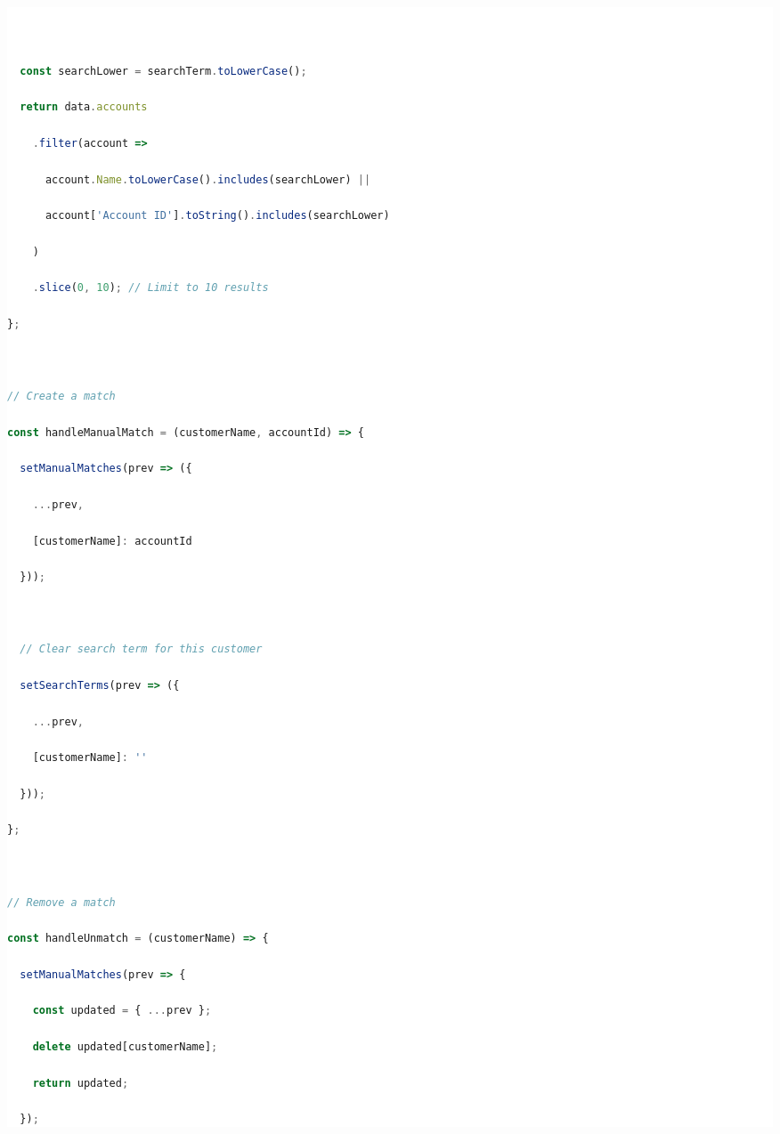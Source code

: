 ```javascript

  

  const searchLower = searchTerm.toLowerCase();

  return data.accounts

    .filter(account =>

      account.Name.toLowerCase().includes(searchLower) ||

      account['Account ID'].toString().includes(searchLower)

    )

    .slice(0, 10); // Limit to 10 results

};

  

// Create a match

const handleManualMatch = (customerName, accountId) => {

  setManualMatches(prev => ({

    ...prev,

    [customerName]: accountId

  }));

  

  // Clear search term for this customer

  setSearchTerms(prev => ({

    ...prev,

    [customerName]: ''

  }));

};

  

// Remove a match

const handleUnmatch = (customerName) => {

  setManualMatches(prev => {

    const updated = { ...prev };

    delete updated[customerName];

    return updated;

  });

```